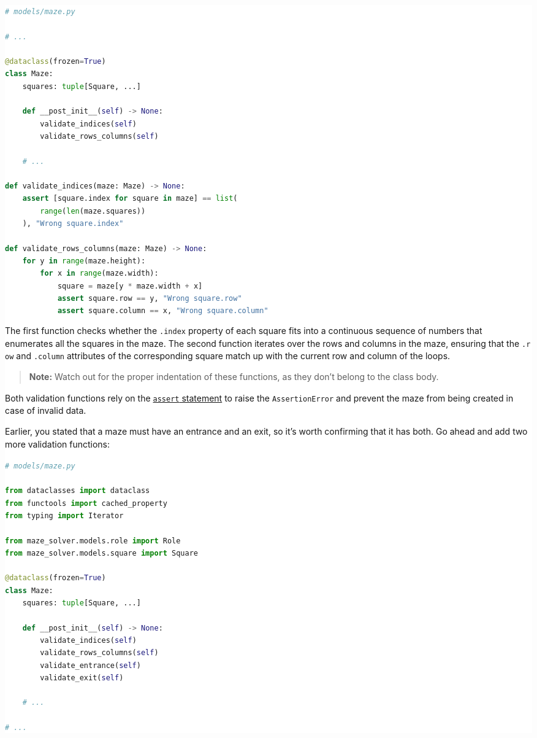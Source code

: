 ```Python
# models/maze.py

# ...

@dataclass(frozen=True)
class Maze:
    squares: tuple[Square, ...]

    def __post_init__(self) -> None:
        validate_indices(self)
        validate_rows_columns(self)

    # ...

def validate_indices(maze: Maze) -> None:
    assert [square.index for square in maze] == list(
        range(len(maze.squares))
    ), "Wrong square.index"

def validate_rows_columns(maze: Maze) -> None:
    for y in range(maze.height):
        for x in range(maze.width):
            square = maze[y * maze.width + x]
            assert square.row == y, "Wrong square.row"
            assert square.column == x, "Wrong square.column"
```

The first function checks whether the `.index` property of each square fits into a continuous sequence of numbers that enumerates all the squares in the maze. The second function iterates over the rows and columns in the maze, ensuring that the `.row` and `.column` attributes of the corresponding square match up with the current row and column of the loops.

> **Note:** Watch out for the proper indentation of these functions, as they don’t belong to the class body.

Both validation functions rely on the [`assert` statement](https://realpython.com/python-assert-statement/) to raise the `AssertionError` and prevent the maze from being created in case of invalid data.

Earlier, you stated that a maze must have an entrance and an exit, so it’s worth confirming that it has both. Go ahead and add two more validation functions:

```Python
# models/maze.py

from dataclasses import dataclass
from functools import cached_property
from typing import Iterator

from maze_solver.models.role import Role
from maze_solver.models.square import Square

@dataclass(frozen=True)
class Maze:
    squares: tuple[Square, ...]

    def __post_init__(self) -> None:
        validate_indices(self)
        validate_rows_columns(self)
        validate_entrance(self)
        validate_exit(self)

    # ...

# ...
```